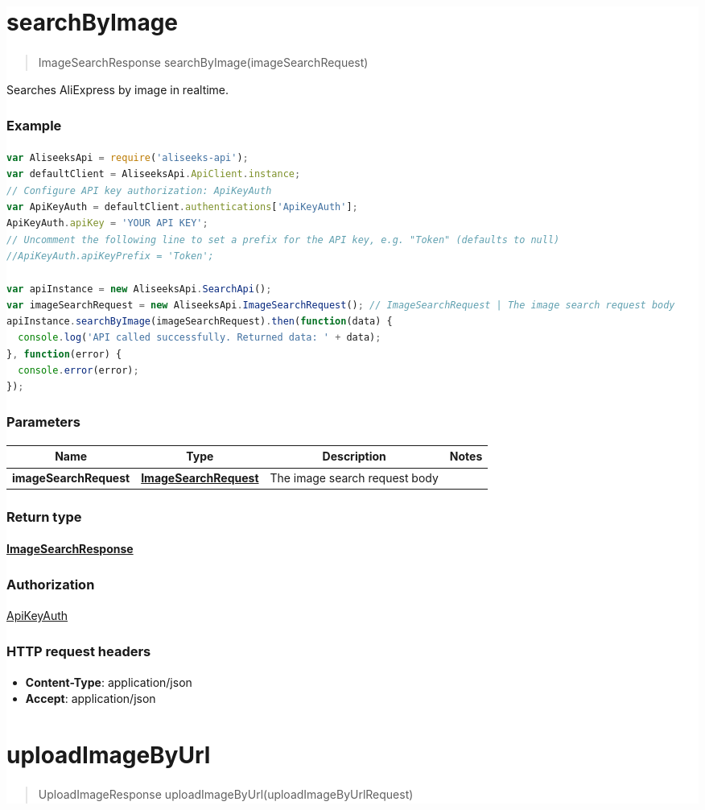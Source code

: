 <a name="searchByImage"></a>
# **searchByImage**
> ImageSearchResponse searchByImage(imageSearchRequest)

Searches AliExpress by image in realtime. 

### Example
```javascript
var AliseeksApi = require('aliseeks-api');
var defaultClient = AliseeksApi.ApiClient.instance;
// Configure API key authorization: ApiKeyAuth
var ApiKeyAuth = defaultClient.authentications['ApiKeyAuth'];
ApiKeyAuth.apiKey = 'YOUR API KEY';
// Uncomment the following line to set a prefix for the API key, e.g. "Token" (defaults to null)
//ApiKeyAuth.apiKeyPrefix = 'Token';

var apiInstance = new AliseeksApi.SearchApi();
var imageSearchRequest = new AliseeksApi.ImageSearchRequest(); // ImageSearchRequest | The image search request body 
apiInstance.searchByImage(imageSearchRequest).then(function(data) {
  console.log('API called successfully. Returned data: ' + data);
}, function(error) {
  console.error(error);
});

```

### Parameters

Name | Type | Description  | Notes
------------- | ------------- | ------------- | -------------
 **imageSearchRequest** | [**ImageSearchRequest**](ImageSearchRequest.md)| The image search request body  | 

### Return type

[**ImageSearchResponse**](ImageSearchResponse.md)

### Authorization

[ApiKeyAuth](../README.md#ApiKeyAuth)

### HTTP request headers

 - **Content-Type**: application/json
 - **Accept**: application/json

<a name="uploadImageByUrl"></a>
# **uploadImageByUrl**
> UploadImageResponse uploadImageByUrl(uploadImageByUrlRequest)
